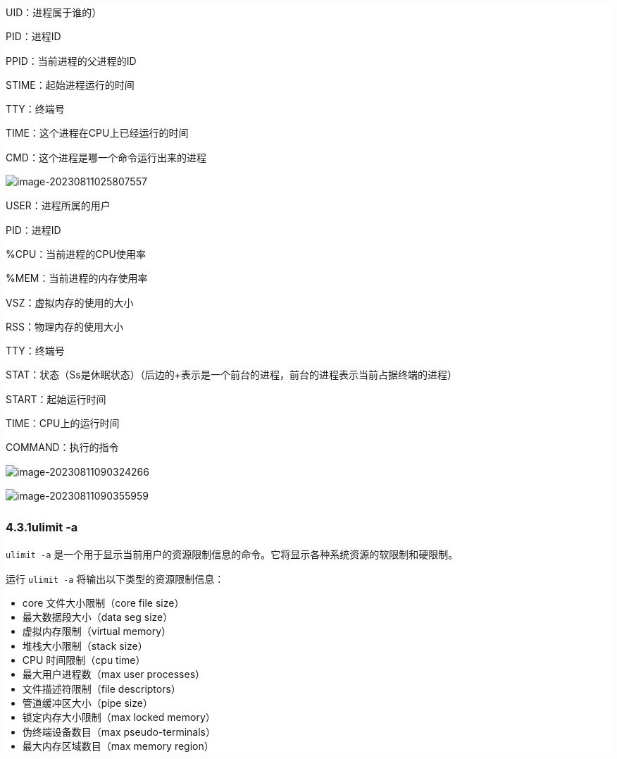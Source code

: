 UID：进程属于谁的）

PID：进程ID

PPID：当前进程的父进程的ID

STIME：起始进程运行的时间

TTY：终端号

TIME：这个进程在CPU上已经运行的时间

CMD：这个进程是哪一个命令运行出来的进程

![image-20230811025807557](C:\Users\19827\AppData\Roaming\Typora\typora-user-images\image-20230811025807557.png)

USER：进程所属的用户

PID：进程ID

%CPU：当前进程的CPU使用率

%MEM：当前进程的内存使用率

VSZ：虚拟内存的使用的大小

RSS：物理内存的使用大小

TTY：终端号

STAT：状态（Ss是休眠状态）（后边的+表示是一个前台的进程，前台的进程表示当前占据终端的进程）

START：起始运行时间

TIME：CPU上的运行时间

COMMAND：执行的指令

![image-20230811090324266](C:\Users\19827\AppData\Roaming\Typora\typora-user-images\image-20230811090324266.png)

![image-20230811090355959](C:\Users\19827\AppData\Roaming\Typora\typora-user-images\image-20230811090355959.png)



### 4.3.1ulimit -a

`ulimit -a` 是一个用于显示当前用户的资源限制信息的命令。它将显示各种系统资源的软限制和硬限制。

运行 `ulimit -a` 将输出以下类型的资源限制信息：

- core 文件大小限制（core file size）
- 最大数据段大小（data seg size）
- 虚拟内存限制（virtual memory）
- 堆栈大小限制（stack size）
- CPU 时间限制（cpu time）
- 最大用户进程数（max user processes）
- 文件描述符限制（file descriptors）
- 管道缓冲区大小（pipe size）
- 锁定内存大小限制（max locked memory）
- 伪终端设备数目（max pseudo-terminals）
- 最大内存区域数目（max memory region）
